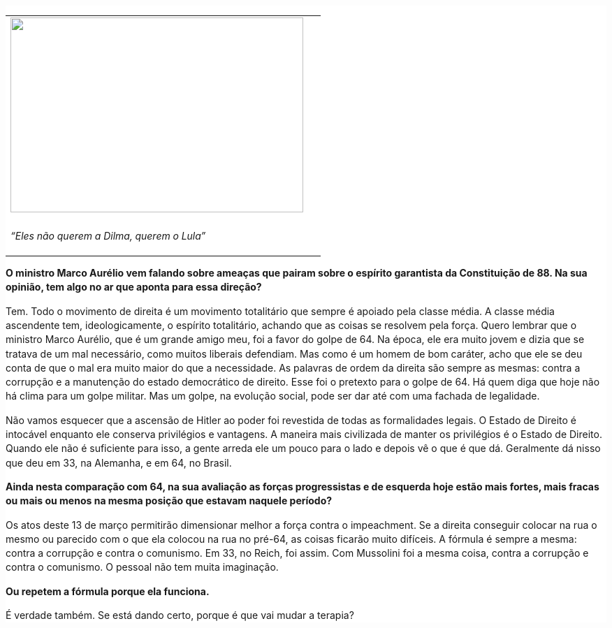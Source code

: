 <table align="right" border="0">
	<tbody>
		<tr>
			<td><img alt="" height="279" src="http://brasildefato.com.br/sites/default/files/u2029/20160310-jornal-sul21-gs-100316-3186-03-600x400_0.jpg" width="419" /></td>
			<td>&nbsp;</td>
		</tr>
		<tr>
			<td>
			<p><em>&ldquo;Eles n&atilde;o querem a Dilma, querem o Lula&rdquo;</em></p>
			</td>
			<td>&nbsp;</td>
		</tr>
	</tbody>
</table>

<p><strong>O ministro Marco Aur&eacute;lio vem falando sobre amea&ccedil;as que pairam sobre o esp&iacute;rito garantista da Constitui&ccedil;&atilde;o de 88. Na sua opini&atilde;o, tem algo no ar que aponta para essa dire&ccedil;&atilde;o?</strong></p>

<p>Tem. Todo o movimento de direita &eacute; um movimento totalit&aacute;rio que sempre &eacute; apoiado pela classe m&eacute;dia. A classe m&eacute;dia ascendente tem, ideologicamente, o esp&iacute;rito totalit&aacute;rio, achando que as coisas se resolvem pela for&ccedil;a. Quero lembrar que o ministro Marco Aur&eacute;lio, que &eacute; um grande amigo meu, foi a favor do golpe de 64. Na &eacute;poca, ele era muito jovem e dizia que se tratava de um mal necess&aacute;rio, como muitos liberais defendiam. Mas como &eacute; um homem de bom car&aacute;ter, acho que ele se deu conta de que o mal era muito maior do que a necessidade. As palavras de ordem da direita s&atilde;o sempre as mesmas: contra a corrup&ccedil;&atilde;o e a manuten&ccedil;&atilde;o do estado democr&aacute;tico de direito. Esse foi o pretexto para o golpe de 64. H&aacute; quem diga que hoje n&atilde;o h&aacute; clima para um golpe militar. Mas um golpe, na evolu&ccedil;&atilde;o social, pode ser dar at&eacute; com uma fachada de legalidade.</p>

<p>N&atilde;o vamos esquecer que a ascens&atilde;o de Hitler ao poder foi revestida de todas as formalidades legais. O Estado de Direito &eacute; intoc&aacute;vel enquanto ele conserva privil&eacute;gios e vantagens. A maneira mais civilizada de manter os privil&eacute;gios &eacute; o Estado de Direito. Quando ele n&atilde;o &eacute; suficiente para isso, a gente arreda ele um pouco para o lado e depois v&ecirc; o que &eacute; que d&aacute;. Geralmente d&aacute; nisso que deu em 33, na Alemanha, e em 64, no Brasil.</p>

<p><strong>Ainda nesta compara&ccedil;&atilde;o com 64, na sua avalia&ccedil;&atilde;o as for&ccedil;as progressistas e de esquerda hoje est&atilde;o mais fortes, mais fracas ou mais ou menos na mesma posi&ccedil;&atilde;o que estavam naquele per&iacute;odo?</strong></p>

<p>Os atos deste 13 de mar&ccedil;o permitir&atilde;o dimensionar melhor a for&ccedil;a contra o impeachment. Se a direita conseguir colocar na rua o mesmo ou parecido com o que ela colocou na rua no pr&eacute;-64, as coisas ficar&atilde;o muito dif&iacute;ceis. A f&oacute;rmula &eacute; sempre a mesma: contra a corrup&ccedil;&atilde;o e contra o comunismo. Em 33, no Reich, foi assim. Com Mussolini foi a mesma coisa, contra a corrup&ccedil;&atilde;o e contra o comunismo. O pessoal n&atilde;o tem muita imagina&ccedil;&atilde;o.</p>

<p><strong>Ou repetem a f&oacute;rmula porque ela funciona.</strong></p>

<p>&Eacute; verdade tamb&eacute;m. Se est&aacute; dando certo, porque &eacute; que vai mudar a terapia?</p>
